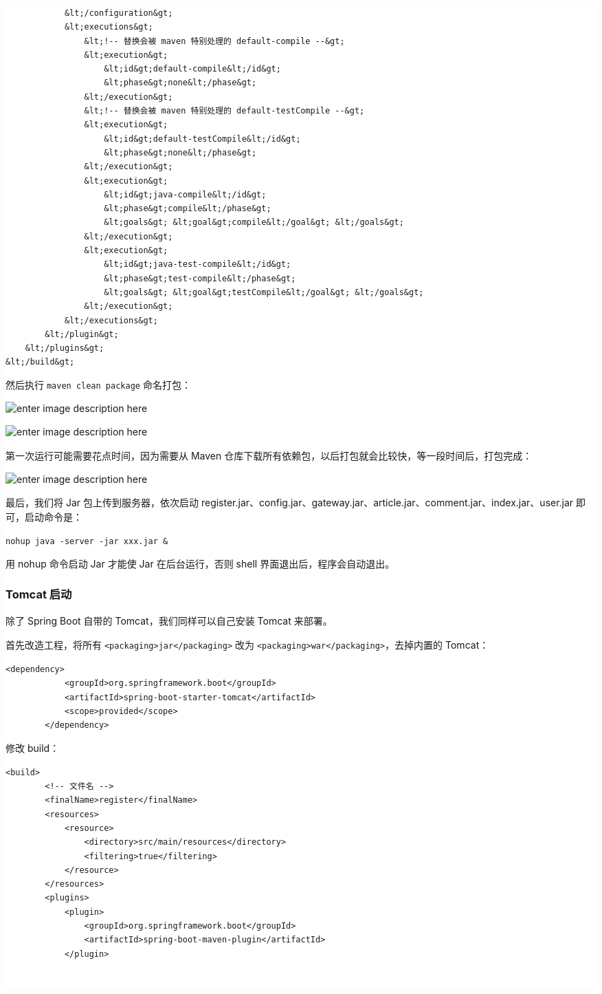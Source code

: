                 &lt;/configuration&gt;
                &lt;executions&gt;
                    &lt;!-- 替换会被 maven 特别处理的 default-compile --&gt;
                    &lt;execution&gt;
                        &lt;id&gt;default-compile&lt;/id&gt;
                        &lt;phase&gt;none&lt;/phase&gt;
                    &lt;/execution&gt;
                    &lt;!-- 替换会被 maven 特别处理的 default-testCompile --&gt;
                    &lt;execution&gt;
                        &lt;id&gt;default-testCompile&lt;/id&gt;
                        &lt;phase&gt;none&lt;/phase&gt;
                    &lt;/execution&gt;
                    &lt;execution&gt;
                        &lt;id&gt;java-compile&lt;/id&gt;
                        &lt;phase&gt;compile&lt;/phase&gt;
                        &lt;goals&gt; &lt;goal&gt;compile&lt;/goal&gt; &lt;/goals&gt;
                    &lt;/execution&gt;
                    &lt;execution&gt;
                        &lt;id&gt;java-test-compile&lt;/id&gt;
                        &lt;phase&gt;test-compile&lt;/phase&gt;
                        &lt;goals&gt; &lt;goal&gt;testCompile&lt;/goal&gt; &lt;/goals&gt;
                    &lt;/execution&gt;
                &lt;/executions&gt;
            &lt;/plugin&gt;
        &lt;/plugins&gt;
    &lt;/build&gt;
</code></pre>
<p>然后执行 <code>maven clean package</code> 命名打包：</p>
<p><img src="https://images.gitbook.cn/61566270-83e9-11e8-9df7-79b51aa97c78" alt="enter image description here" /></p>
<p><img src="https://images.gitbook.cn/69173f70-83e9-11e8-81e8-9d5996b3268d" alt="enter image description here" /></p>
<p>第一次运行可能需要花点时间，因为需要从 Maven 仓库下载所有依赖包，以后打包就会比较快，等一段时间后，打包完成：</p>
<p><img src="https://images.gitbook.cn/a3a27160-83ed-11e8-ab7e-29061e94f1ab" alt="enter image description here" /></p>
<p>最后，我们将 Jar 包上传到服务器，依次启动 register.jar、config.jar、gateway.jar、article.jar、comment.jar、index.jar、user.jar 即可，启动命令是：</p>
<pre><code class="shell language-shell">nohup java -server -jar xxx.jar &amp;
</code></pre>
<p>用 nohup 命令启动 Jar 才能使 Jar 在后台运行，否则 shell 界面退出后，程序会自动退出。</p>
<h3 id="tomcat">Tomcat 启动</h3>
<p>除了 Spring Boot 自带的 Tomcat，我们同样可以自己安装 Tomcat 来部署。</p>
<p>首先改造工程，将所有 <code>&lt;packaging&gt;jar&lt;/packaging&gt;</code> 改为 <code>&lt;packaging&gt;war&lt;/packaging&gt;</code>，去掉内置的 Tomcat：</p>
<pre><code class="xml language-xml">&lt;dependency&gt;
            &lt;groupId&gt;org.springframework.boot&lt;/groupId&gt;
            &lt;artifactId&gt;spring-boot-starter-tomcat&lt;/artifactId&gt;
            &lt;scope&gt;provided&lt;/scope&gt;
        &lt;/dependency&gt;
</code></pre>
<p>修改 build：</p>
<pre><code class="xml language-xml">&lt;build&gt;
        &lt;!-- 文件名 --&gt;
        &lt;finalName&gt;register&lt;/finalName&gt;
        &lt;resources&gt;
            &lt;resource&gt;
                &lt;directory&gt;src/main/resources&lt;/directory&gt;
                &lt;filtering&gt;true&lt;/filtering&gt;
            &lt;/resource&gt;
        &lt;/resources&gt;
        &lt;plugins&gt;
            &lt;plugin&gt;
                &lt;groupId&gt;org.springframework.boot&lt;/groupId&gt;
                &lt;artifactId&gt;spring-boot-maven-plugin&lt;/artifactId&gt;
            &lt;/plugin&gt;